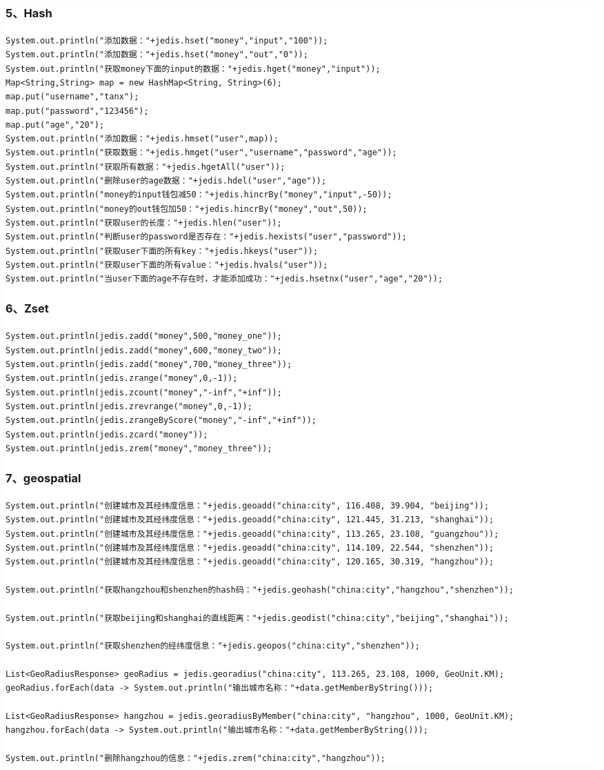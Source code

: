 ### 5、Hash

````
System.out.println("添加数据："+jedis.hset("money","input","100"));
System.out.println("添加数据："+jedis.hset("money","out","0"));
System.out.println("获取money下面的input的数据："+jedis.hget("money","input"));
Map<String,String> map = new HashMap<String, String>(6);
map.put("username","tanx");
map.put("password","123456");
map.put("age","20");
System.out.println("添加数据："+jedis.hmset("user",map));
System.out.println("获取数据："+jedis.hmget("user","username","password","age"));
System.out.println("获取所有数据："+jedis.hgetAll("user"));
System.out.println("删除user的age数据："+jedis.hdel("user","age"));
System.out.println("money的input钱包减50："+jedis.hincrBy("money","input",-50));
System.out.println("money的out钱包加50："+jedis.hincrBy("money","out",50));
System.out.println("获取user的长度："+jedis.hlen("user"));
System.out.println("判断user的password是否存在："+jedis.hexists("user","password"));
System.out.println("获取user下面的所有key："+jedis.hkeys("user"));
System.out.println("获取user下面的所有value："+jedis.hvals("user"));
System.out.println("当user下面的age不存在时，才能添加成功："+jedis.hsetnx("user","age","20"));
````

### 6、Zset

````
System.out.println(jedis.zadd("money",500,"money_one"));
System.out.println(jedis.zadd("money",600,"money_two"));
System.out.println(jedis.zadd("money",700,"money_three"));
System.out.println(jedis.zrange("money",0,-1));
System.out.println(jedis.zcount("money","-inf","+inf"));
System.out.println(jedis.zrevrange("money",0,-1));
System.out.println(jedis.zrangeByScore("money","-inf","+inf"));
System.out.println(jedis.zcard("money"));
System.out.println(jedis.zrem("money","money_three"));
````

### 7、geospatial

```
System.out.println("创建城市及其经纬度信息："+jedis.geoadd("china:city", 116.408, 39.904, "beijing"));
System.out.println("创建城市及其经纬度信息："+jedis.geoadd("china:city", 121.445, 31.213, "shanghai"));
System.out.println("创建城市及其经纬度信息："+jedis.geoadd("china:city", 113.265, 23.108, "guangzhou"));
System.out.println("创建城市及其经纬度信息："+jedis.geoadd("china:city", 114.109, 22.544, "shenzhen"));
System.out.println("创建城市及其经纬度信息："+jedis.geoadd("china:city", 120.165, 30.319, "hangzhou"));

System.out.println("获取hangzhou和shenzhen的hash码："+jedis.geohash("china:city","hangzhou","shenzhen"));

System.out.println("获取beijing和shanghai的直线距离："+jedis.geodist("china:city","beijing","shanghai"));

System.out.println("获取shenzhen的经纬度信息："+jedis.geopos("china:city","shenzhen"));

List<GeoRadiusResponse> geoRadius = jedis.georadius("china:city", 113.265, 23.108, 1000, GeoUnit.KM);
geoRadius.forEach(data -> System.out.println("输出城市名称："+data.getMemberByString()));

List<GeoRadiusResponse> hangzhou = jedis.georadiusByMember("china:city", "hangzhou", 1000, GeoUnit.KM);
hangzhou.forEach(data -> System.out.println("输出城市名称："+data.getMemberByString()));

System.out.println("删除hangzhou的信息："+jedis.zrem("china:city","hangzhou"));
```
